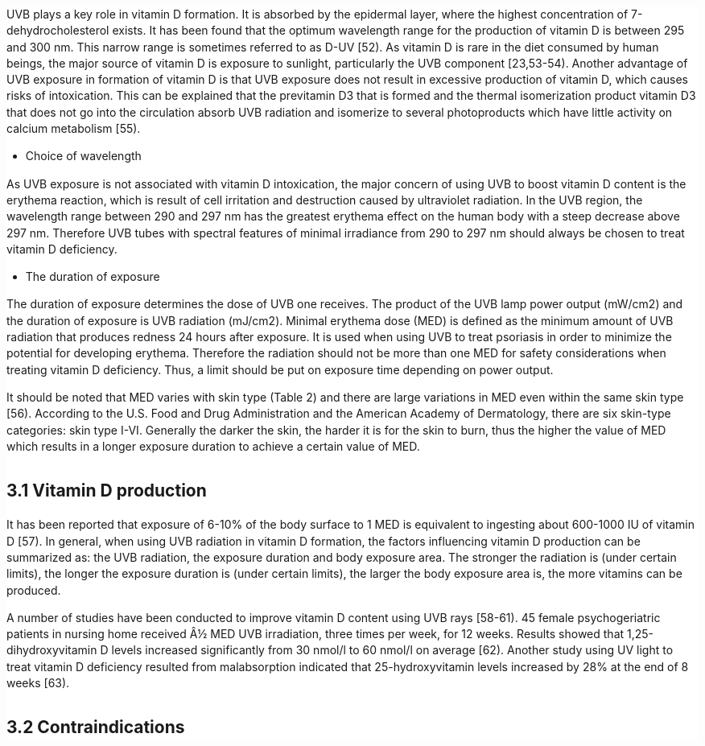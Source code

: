 UVB plays a key role in vitamin D formation. It is absorbed by the epidermal layer, where the highest concentration of 7-dehydrocholesterol exists. It has been found that the optimum wavelength range for the production of vitamin D is between 295 and 300 nm. This narrow range is sometimes referred to as D-UV [52). As vitamin D is rare in the diet consumed by human beings, the major source of vitamin D is exposure to sunlight, particularly the UVB component [23,53-54). Another advantage of UVB exposure in formation of vitamin D is that UVB exposure does not result in excessive production of vitamin D, which causes risks of intoxication. This can be explained that the previtamin D3 that is formed and the thermal isomerization product vitamin D3 that does not go into the circulation absorb UVB radiation and isomerize to several photoproducts which have little activity on calcium metabolism [55).

* Choice of wavelength

As UVB exposure is not associated with vitamin D intoxication, the major concern of using UVB to boost vitamin D content is the erythema reaction, which is result of cell irritation and destruction caused by ultraviolet radiation. In the UVB region, the wavelength range between 290 and 297 nm has the greatest erythema effect on the human body with a steep decrease above 297 nm. Therefore UVB tubes with spectral features of minimal irradiance from 290 to 297 nm should always be chosen to treat vitamin D deficiency.

* The duration of exposure

The duration of exposure determines the dose of UVB one receives. The product of the UVB lamp power output (mW/cm2) and the duration of exposure is UVB radiation (mJ/cm2). Minimal erythema dose (MED) is defined as the minimum amount of UVB radiation that produces redness 24 hours after exposure. It is used when using UVB to treat psoriasis in order to minimize the potential for developing erythema. Therefore the radiation should not be more than one MED for safety considerations when treating vitamin D deficiency. Thus, a limit should be put on exposure time depending on power output.

It should be noted that MED varies with skin type (Table 2) and there are large variations in MED even within the same skin type [56). According to the U.S. Food and Drug Administration and the American Academy of Dermatology, there are six skin-type categories: skin type I-VI. Generally the darker the skin, the harder it is for the skin to burn, thus the higher the value of MED which results in a longer exposure duration to achieve a certain value of MED.

## 3.1 Vitamin D production

It has been reported that exposure of 6-10% of the body surface to 1 MED is equivalent to ingesting about 600-1000 IU of vitamin D [57). In general, when using UVB radiation in vitamin D formation, the factors influencing vitamin D production can be summarized as: the UVB radiation, the exposure duration and body exposure area. The stronger the radiation is (under certain limits), the longer the exposure duration is (under certain limits), the larger the body exposure area is, the more vitamins can be produced.

A number of studies have been conducted to improve vitamin D content using UVB rays [58-61). 45 female psychogeriatric patients in nursing home received Â½ MED UVB irradiation, three times per week, for 12 weeks. Results showed that 1,25-dihydroxyvitamin D levels increased significantly from 30 nmol/l to 60 nmol/l on average [62). Another study using UV light to treat vitamin D deficiency resulted from malabsorption indicated that 25-hydroxyvitamin levels increased by 28% at the end of 8 weeks [63).

## 3.2 Contraindications
